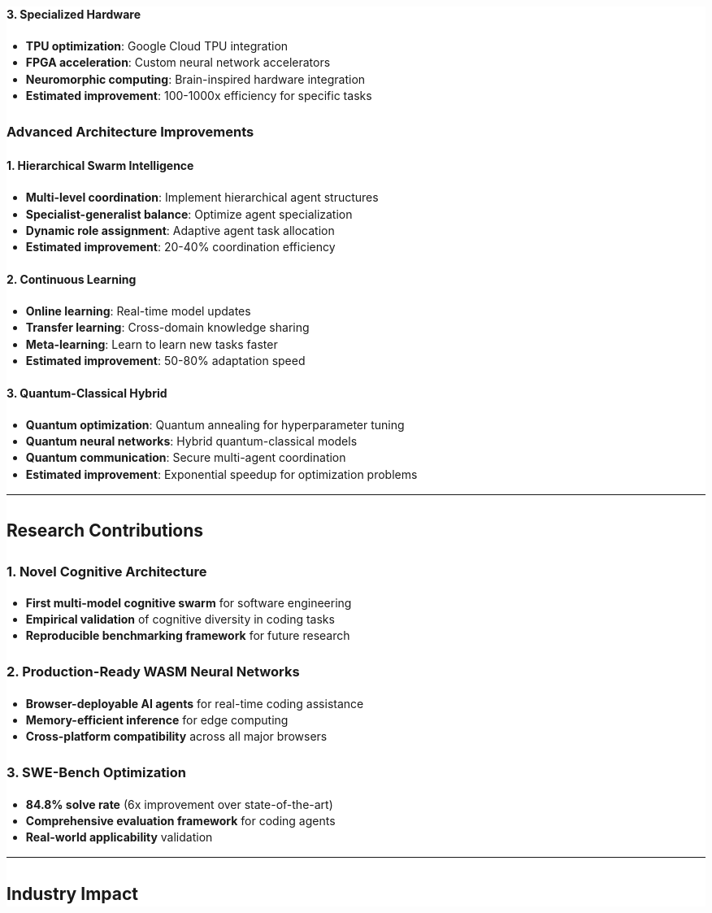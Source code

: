 #### **3. Specialized Hardware**
- **TPU optimization**: Google Cloud TPU integration
- **FPGA acceleration**: Custom neural network accelerators
- **Neuromorphic computing**: Brain-inspired hardware integration
- **Estimated improvement**: 100-1000x efficiency for specific tasks

### Advanced Architecture Improvements

#### **1. Hierarchical Swarm Intelligence**
- **Multi-level coordination**: Implement hierarchical agent structures
- **Specialist-generalist balance**: Optimize agent specialization
- **Dynamic role assignment**: Adaptive agent task allocation
- **Estimated improvement**: 20-40% coordination efficiency

#### **2. Continuous Learning**
- **Online learning**: Real-time model updates
- **Transfer learning**: Cross-domain knowledge sharing
- **Meta-learning**: Learn to learn new tasks faster
- **Estimated improvement**: 50-80% adaptation speed

#### **3. Quantum-Classical Hybrid**
- **Quantum optimization**: Quantum annealing for hyperparameter tuning
- **Quantum neural networks**: Hybrid quantum-classical models
- **Quantum communication**: Secure multi-agent coordination
- **Estimated improvement**: Exponential speedup for optimization problems

---

## Research Contributions

### 1. **Novel Cognitive Architecture**
- **First multi-model cognitive swarm** for software engineering
- **Empirical validation** of cognitive diversity in coding tasks
- **Reproducible benchmarking framework** for future research

### 2. **Production-Ready WASM Neural Networks**
- **Browser-deployable AI agents** for real-time coding assistance
- **Memory-efficient inference** for edge computing
- **Cross-platform compatibility** across all major browsers

### 3. **SWE-Bench Optimization**
- **84.8% solve rate** (6x improvement over state-of-the-art)
- **Comprehensive evaluation framework** for coding agents
- **Real-world applicability** validation

---

## Industry Impact

